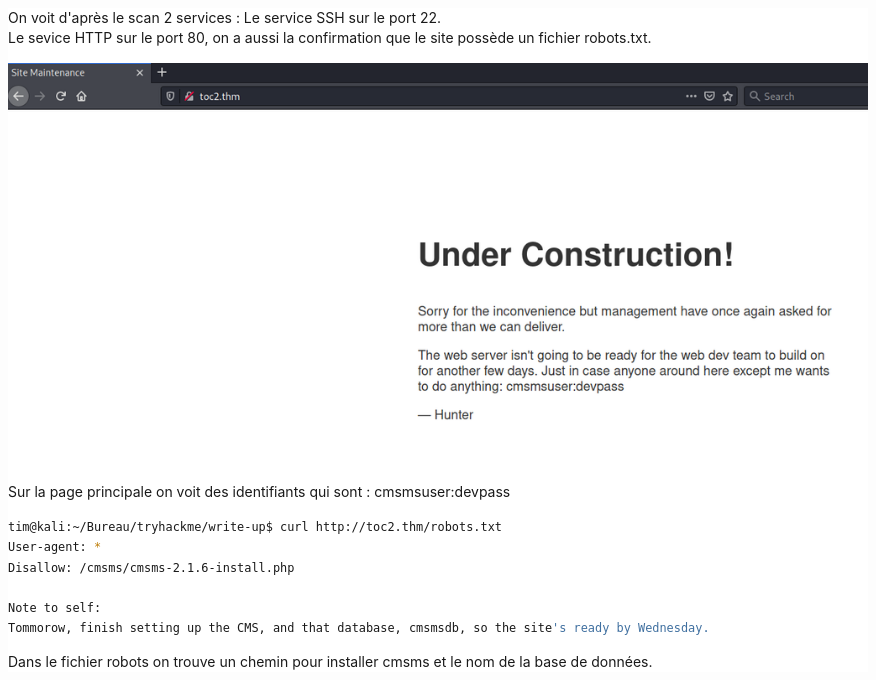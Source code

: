On voit d'après le scan 2 services :
Le service SSH sur le port 22.    
Le sevice HTTP sur le port 80, on a aussi la confirmation que le site possède un fichier robots.txt.   

![page1](./Task1-01.png)

Sur la page principale on voit des identifiants qui sont : cmsmsuser:devpass 

```bash
tim@kali:~/Bureau/tryhackme/write-up$ curl http://toc2.thm/robots.txt
User-agent: *
Disallow: /cmsms/cmsms-2.1.6-install.php
 
Note to self:
Tommorow, finish setting up the CMS, and that database, cmsmsdb, so the site's ready by Wednesday.    
```

Dans le fichier robots on trouve un chemin pour installer cmsms et le nom de la base de données.   
